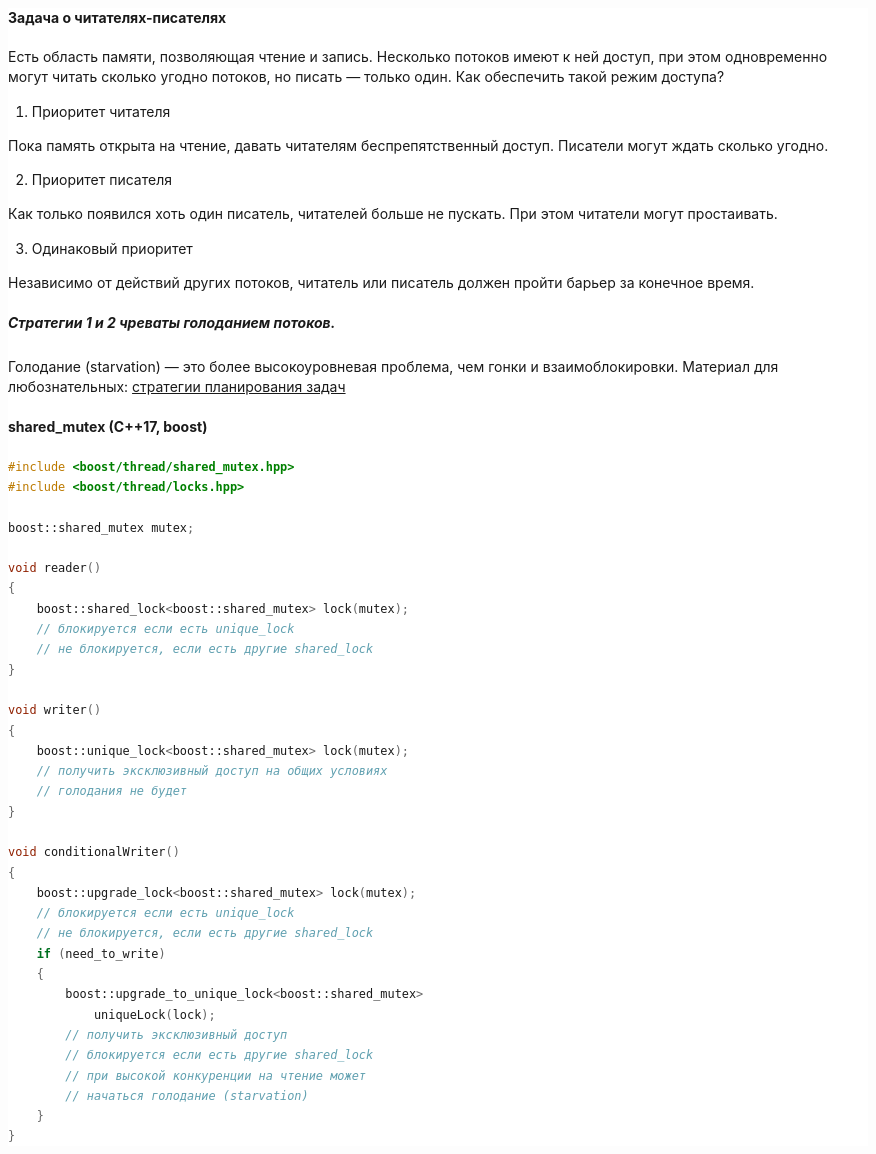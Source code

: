 #### Задача о читателях-писателях

Есть область памяти, позволяющая чтение и запись. Несколько потоков имеют к ней доступ, при этом одновременно могут читать сколько угодно потоков, но писать — только один. Как обеспечить такой режим доступа?

1. Приоритет читателя

Пока память открыта на чтение, давать читателям беспрепятственный доступ. Писатели могут ждать сколько угодно.

2. Приоритет писателя

Как только появился хоть один писатель, читателей больше не пускать. При этом читатели могут простаивать.

3. Одинаковый приоритет

Независимо от действий других потоков, читатель или писатель должен пройти барьер за конечное время.

##### Стратегии 1 и 2 чреваты голоданием потоков.

Голодание (starvation) — это более высокоуровневая проблема, чем гонки и взаимоблокировки. Материал для любознательных: [стратегии планирования задач](http://en.wikipedia.org/wiki/Category:Scheduling_algorithms)

#### shared_mutex (C++17, boost)

```c++
#include <boost/thread/shared_mutex.hpp>
#include <boost/thread/locks.hpp>

boost::shared_mutex mutex;

void reader()
{
    boost::shared_lock<boost::shared_mutex> lock(mutex);
    // блокируется если есть unique_lock
    // не блокируется, если есть другие shared_lock
}

void writer()
{
    boost::unique_lock<boost::shared_mutex> lock(mutex);
    // получить эксклюзивный доступ на общих условиях
    // голодания не будет
}

void conditionalWriter()
{
    boost::upgrade_lock<boost::shared_mutex> lock(mutex);
    // блокируется если есть unique_lock
    // не блокируется, если есть другие shared_lock
    if (need_to_write)
    {
        boost::upgrade_to_unique_lock<boost::shared_mutex>
            uniqueLock(lock);
        // получить эксклюзивный доступ
        // блокируется если есть другие shared_lock
        // при высокой конкуренции на чтение может
        // начаться голодание (starvation)
    }
}
```
